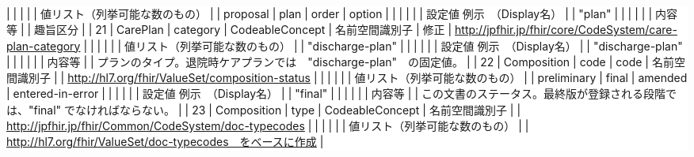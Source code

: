 |     |                     |                                                                  |                 | 値リスト（列挙可能な数のもの）   |                | proposal \| plan \| order \| option                                                                                                                                                                                                                                                            |
|     |                     |                                                                  |                 | 設定値 例示　（Display名） |                | "plan"                                                                                                                                                                                                                                                                                      |
|     |                     |                                                                  |                 | 内容等               |                | 趣旨区分                                                                                                                                                                                                                                                                                        |
| 21  | CarePlan            | category                                                         | CodeableConcept | 名前空間識別子           | 修正             | http://jpfhir.jp/fhir/core/CodeSystem/care-plan-category                                                                                                                                                                                                                                    |
|     |                     |                                                                  |                 | 値リスト（列挙可能な数のもの）   |                | "discharge-plan"                                                                                                                                                                                                                                                                            |
|     |                     |                                                                  |                 | 設定値 例示　（Display名） |                | "discharge-plan"                                                                                                                                                                                                                                                                            |
|     |                     |                                                                  |                 | 内容等               |                | プランのタイプ。退院時ケアプランでは　"discharge-plan"　の固定値。                                                                                                                                                                                                                                                   |
| 22  | Composition         | code                                                             | code            | 名前空間識別子           |                | http://hl7.org/fhir/ValueSet/composition-status                                                                                                                                                                                                                                             |
|     |                     |                                                                  |                 | 値リスト（列挙可能な数のもの）   |                | preliminary \| final \| amended \| entered-in-error                                                                                                                                                                                                                                            |
|     |                     |                                                                  |                 | 設定値 例示　（Display名） |                | "final"                                                                                                                                                                                                                                                                                     |
|     |                     |                                                                  |                 | 内容等               |                | この文書のステータス。最終版が登録される段階では、"final" でなければならない。                                                                                                                                                                                                                                                 |
| 23  | Composition         | type                                                             | CodeableConcept | 名前空間識別子           |                | http://jpfhir.jp/fhir/Common/CodeSystem/doc-typecodes                                                                                                                                                                                                                                       |
|     |                     |                                                                  |                 | 値リスト（列挙可能な数のもの）   |                | http://hl7.org/fhir/ValueSet/doc-typecodes　をベースに作成                                                                                                                                                                                                                                          |